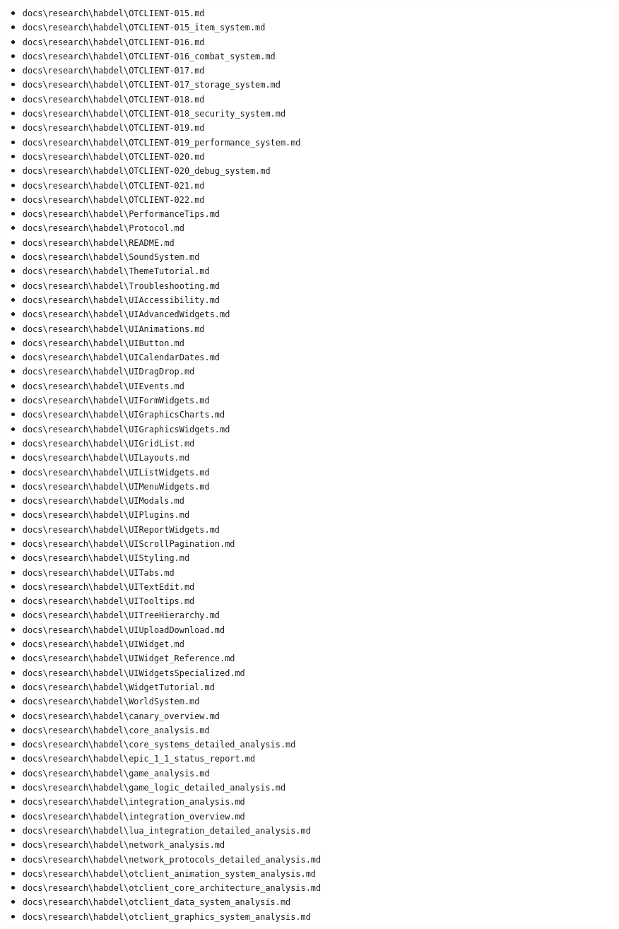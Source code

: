 - `docs\research\habdel\OTCLIENT-015.md`
- `docs\research\habdel\OTCLIENT-015_item_system.md`
- `docs\research\habdel\OTCLIENT-016.md`
- `docs\research\habdel\OTCLIENT-016_combat_system.md`
- `docs\research\habdel\OTCLIENT-017.md`
- `docs\research\habdel\OTCLIENT-017_storage_system.md`
- `docs\research\habdel\OTCLIENT-018.md`
- `docs\research\habdel\OTCLIENT-018_security_system.md`
- `docs\research\habdel\OTCLIENT-019.md`
- `docs\research\habdel\OTCLIENT-019_performance_system.md`
- `docs\research\habdel\OTCLIENT-020.md`
- `docs\research\habdel\OTCLIENT-020_debug_system.md`
- `docs\research\habdel\OTCLIENT-021.md`
- `docs\research\habdel\OTCLIENT-022.md`
- `docs\research\habdel\PerformanceTips.md`
- `docs\research\habdel\Protocol.md`
- `docs\research\habdel\README.md`
- `docs\research\habdel\SoundSystem.md`
- `docs\research\habdel\ThemeTutorial.md`
- `docs\research\habdel\Troubleshooting.md`
- `docs\research\habdel\UIAccessibility.md`
- `docs\research\habdel\UIAdvancedWidgets.md`
- `docs\research\habdel\UIAnimations.md`
- `docs\research\habdel\UIButton.md`
- `docs\research\habdel\UICalendarDates.md`
- `docs\research\habdel\UIDragDrop.md`
- `docs\research\habdel\UIEvents.md`
- `docs\research\habdel\UIFormWidgets.md`
- `docs\research\habdel\UIGraphicsCharts.md`
- `docs\research\habdel\UIGraphicsWidgets.md`
- `docs\research\habdel\UIGridList.md`
- `docs\research\habdel\UILayouts.md`
- `docs\research\habdel\UIListWidgets.md`
- `docs\research\habdel\UIMenuWidgets.md`
- `docs\research\habdel\UIModals.md`
- `docs\research\habdel\UIPlugins.md`
- `docs\research\habdel\UIReportWidgets.md`
- `docs\research\habdel\UIScrollPagination.md`
- `docs\research\habdel\UIStyling.md`
- `docs\research\habdel\UITabs.md`
- `docs\research\habdel\UITextEdit.md`
- `docs\research\habdel\UITooltips.md`
- `docs\research\habdel\UITreeHierarchy.md`
- `docs\research\habdel\UIUploadDownload.md`
- `docs\research\habdel\UIWidget.md`
- `docs\research\habdel\UIWidget_Reference.md`
- `docs\research\habdel\UIWidgetsSpecialized.md`
- `docs\research\habdel\WidgetTutorial.md`
- `docs\research\habdel\WorldSystem.md`
- `docs\research\habdel\canary_overview.md`
- `docs\research\habdel\core_analysis.md`
- `docs\research\habdel\core_systems_detailed_analysis.md`
- `docs\research\habdel\epic_1_1_status_report.md`
- `docs\research\habdel\game_analysis.md`
- `docs\research\habdel\game_logic_detailed_analysis.md`
- `docs\research\habdel\integration_analysis.md`
- `docs\research\habdel\integration_overview.md`
- `docs\research\habdel\lua_integration_detailed_analysis.md`
- `docs\research\habdel\network_analysis.md`
- `docs\research\habdel\network_protocols_detailed_analysis.md`
- `docs\research\habdel\otclient_animation_system_analysis.md`
- `docs\research\habdel\otclient_core_architecture_analysis.md`
- `docs\research\habdel\otclient_data_system_analysis.md`
- `docs\research\habdel\otclient_graphics_system_analysis.md`
